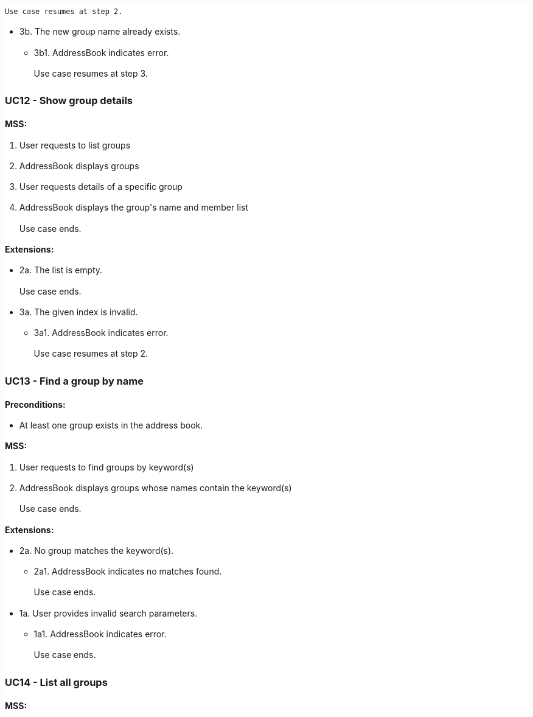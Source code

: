     Use case resumes at step 2.

- 3b. The new group name already exists.

  - 3b1. AddressBook indicates error.

    Use case resumes at step 3.

### UC12 - Show group details

**MSS:**

1. User requests to list groups
2. AddressBook displays groups
3. User requests details of a specific group
4. AddressBook displays the group's name and member list

   Use case ends.

**Extensions:**

- 2a. The list is empty.

  Use case ends.

- 3a. The given index is invalid.

  - 3a1. AddressBook indicates error.

    Use case resumes at step 2.

### UC13 - Find a group by name

**Preconditions:**

- At least one group exists in the address book.

**MSS:**

1. User requests to find groups by keyword(s)
2. AddressBook displays groups whose names contain the keyword(s)

   Use case ends.

**Extensions:**

- 2a. No group matches the keyword(s).

  - 2a1. AddressBook indicates no matches found.

    Use case ends.

- 1a. User provides invalid search parameters.

  - 1a1. AddressBook indicates error.

    Use case ends.

### UC14 - List all groups

**MSS:**
